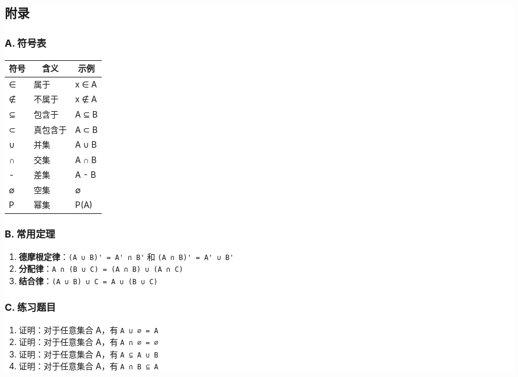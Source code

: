 
## 附录

### A. 符号表

| 符号 | 含义 | 示例 |
|------|------|------|
| ∈ | 属于 | x ∈ A |
| ∉ | 不属于 | x ∉ A |
| ⊆ | 包含于 | A ⊆ B |
| ⊂ | 真包含于 | A ⊂ B |
| ∪ | 并集 | A ∪ B |
| ∩ | 交集 | A ∩ B |
| - | 差集 | A - B |
| ∅ | 空集 | ∅ |
| P | 幂集 | P(A) |

### B. 常用定理

1. **德摩根定律**：`(A ∪ B)' = A' ∩ B'` 和 `(A ∩ B)' = A' ∪ B'`
2. **分配律**：`A ∩ (B ∪ C) = (A ∩ B) ∪ (A ∩ C)`
3. **结合律**：`(A ∪ B) ∪ C = A ∪ (B ∪ C)`

### C. 练习题目

1. 证明：对于任意集合 A，有 `A ∪ ∅ = A`
2. 证明：对于任意集合 A，有 `A ∩ ∅ = ∅`
3. 证明：对于任意集合 A，有 `A ⊆ A ∪ B`
4. 证明：对于任意集合 A，有 `A ∩ B ⊆ A`
